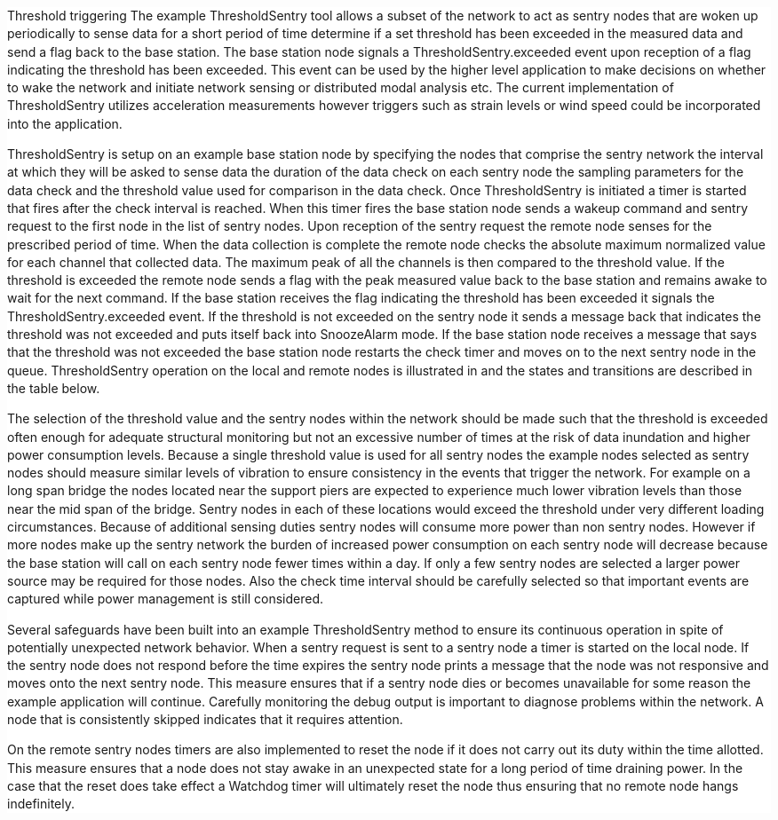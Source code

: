 Threshold triggering The example ThresholdSentry tool allows a subset of the network to act as sentry nodes that are woken up periodically to sense data for a short period of time determine if a set threshold has been exceeded in the measured data and send a flag back to the base station. The base station node signals a ThresholdSentry.exceeded event upon reception of a flag indicating the threshold has been exceeded. This event can be used by the higher level application to make decisions on whether to wake the network and initiate network sensing or distributed modal analysis etc. The current implementation of ThresholdSentry utilizes acceleration measurements however triggers such as strain levels or wind speed could be incorporated into the application.

ThresholdSentry is setup on an example base station node by specifying the nodes that comprise the sentry network the interval at which they will be asked to sense data the duration of the data check on each sentry node the sampling parameters for the data check and the threshold value used for comparison in the data check. Once ThresholdSentry is initiated a timer is started that fires after the check interval is reached. When this timer fires the base station node sends a wakeup command and sentry request to the first node in the list of sentry nodes. Upon reception of the sentry request the remote node senses for the prescribed period of time. When the data collection is complete the remote node checks the absolute maximum normalized value for each channel that collected data. The maximum peak of all the channels is then compared to the threshold value. If the threshold is exceeded the remote node sends a flag with the peak measured value back to the base station and remains awake to wait for the next command. If the base station receives the flag indicating the threshold has been exceeded it signals the ThresholdSentry.exceeded event. If the threshold is not exceeded on the sentry node it sends a message back that indicates the threshold was not exceeded and puts itself back into SnoozeAlarm mode. If the base station node receives a message that says that the threshold was not exceeded the base station node restarts the check timer and moves on to the next sentry node in the queue. ThresholdSentry operation on the local and remote nodes is illustrated in and the states and transitions are described in the table below.

The selection of the threshold value and the sentry nodes within the network should be made such that the threshold is exceeded often enough for adequate structural monitoring but not an excessive number of times at the risk of data inundation and higher power consumption levels. Because a single threshold value is used for all sentry nodes the example nodes selected as sentry nodes should measure similar levels of vibration to ensure consistency in the events that trigger the network. For example on a long span bridge the nodes located near the support piers are expected to experience much lower vibration levels than those near the mid span of the bridge. Sentry nodes in each of these locations would exceed the threshold under very different loading circumstances. Because of additional sensing duties sentry nodes will consume more power than non sentry nodes. However if more nodes make up the sentry network the burden of increased power consumption on each sentry node will decrease because the base station will call on each sentry node fewer times within a day. If only a few sentry nodes are selected a larger power source may be required for those nodes. Also the check time interval should be carefully selected so that important events are captured while power management is still considered.

Several safeguards have been built into an example ThresholdSentry method to ensure its continuous operation in spite of potentially unexpected network behavior. When a sentry request is sent to a sentry node a timer is started on the local node. If the sentry node does not respond before the time expires the sentry node prints a message that the node was not responsive and moves onto the next sentry node. This measure ensures that if a sentry node dies or becomes unavailable for some reason the example application will continue. Carefully monitoring the debug output is important to diagnose problems within the network. A node that is consistently skipped indicates that it requires attention.

On the remote sentry nodes timers are also implemented to reset the node if it does not carry out its duty within the time allotted. This measure ensures that a node does not stay awake in an unexpected state for a long period of time draining power. In the case that the reset does take effect a Watchdog timer will ultimately reset the node thus ensuring that no remote node hangs indefinitely.
